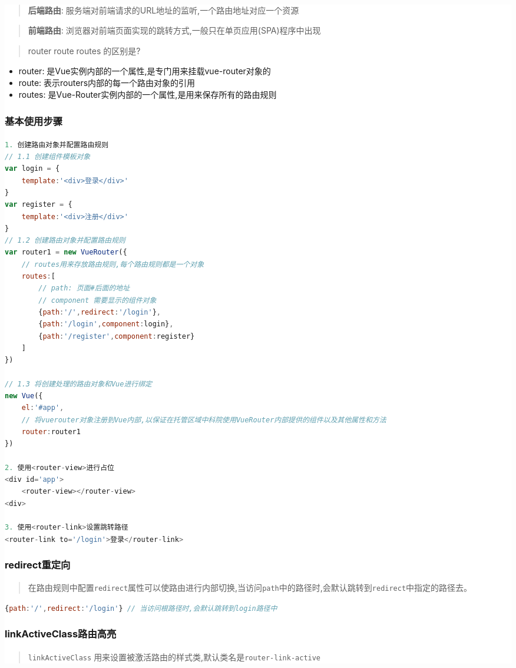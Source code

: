 > **后端路由**: 服务端对前端请求的URL地址的监听,一个路由地址对应一个资源

> **前端路由**: 浏览器对前端页面实现的跳转方式,一般只在单页应用(SPA)程序中出现

> router  route routes  的区别是?
- router: 是Vue实例内部的一个属性,是专门用来挂载vue-router对象的
- route: 表示routers内部的每一个路由对象的引用
- routes: 是Vue-Router实例内部的一个属性,是用来保存所有的路由规则


### 基本使用步骤
```javascript
1. 创建路由对象并配置路由规则
// 1.1 创建组件模板对象
var login = {
    template:'<div>登录</div>'
}
var register = {
    template:'<div>注册</div>'
}
// 1.2 创建路由对象并配置路由规则
var router1 = new VueRouter({
    // routes用来存放路由规则,每个路由规则都是一个对象
    routes:[
        // path: 页面#后面的地址
        // component 需要显示的组件对象
        {path:'/',redirect:'/login'},
        {path:'/login',component:login},
        {path:'/register',component:register}
    ]
})

// 1.3 将创建处理的路由对象和Vue进行绑定
new Vue({
    el:'#app',
    // 将vuerouter对象注册到Vue内部,以保证在托管区域中科院使用VueRouter内部提供的组件以及其他属性和方法
    router:router1
})

2. 使用<router-view>进行占位
<div id='app'>  
    <router-view></router-view>
<div>

3. 使用<router-link>设置跳转路径
<router-link to='/login'>登录</router-link>
```
### redirect重定向

> 在路由规则中配置`redirect`属性可以使路由进行内部切换,当访问`path`中的路径时,会默认跳转到`redirect`中指定的路径去。

```JavaScript
{path:'/',redirect:'/login'} // 当访问根路径时,会默认跳转到login路径中

```
### linkActiveClass路由高亮
> `linkActiveClass` 用来设置被激活路由的样式类,默认类名是`router-link-active`
